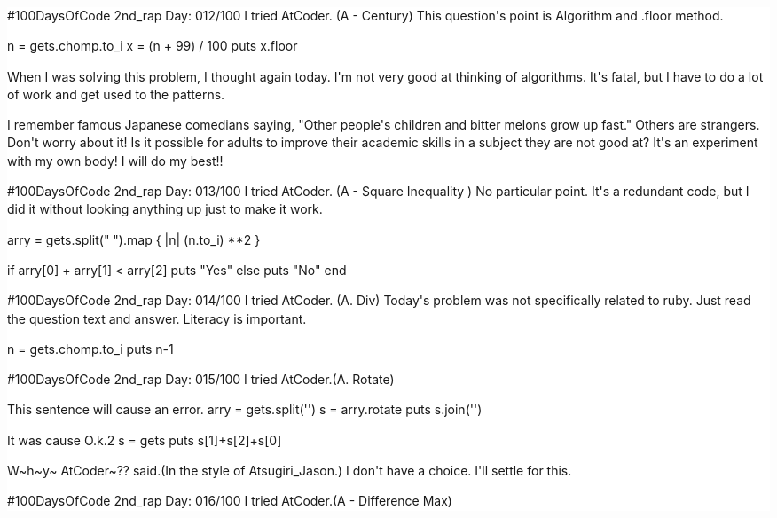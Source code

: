 #100DaysOfCode 2nd_rap Day: 012/100
I tried AtCoder. (A - Century)
This question's point is Algorithm and .floor method.

n = gets.chomp.to_i
x = (n + 99) / 100
puts x.floor

When I was solving this problem, I thought again today. 
I'm not very good at thinking of algorithms.
It's fatal, but I have to do a lot of work and get used to the patterns.

I remember famous Japanese comedians saying, "Other people's children and bitter melons grow up fast."
Others are strangers. Don't worry about it!
Is it possible for adults to improve their academic skills in a subject they are not good at? It's an experiment with my own body!
I will do my best!!

#100DaysOfCode 2nd_rap Day: 013/100
I tried AtCoder. (A - Square Inequality )
No particular point.
It's a redundant code, but I did it without looking anything up just to make it work.

arry = gets.split(" ").map { |n| (n.to_i) **2 }

if arry[0] + arry[1] < arry[2]
puts "Yes"
else
puts "No"
end

#100DaysOfCode 2nd_rap Day: 014/100
I tried AtCoder. (A. Div)
Today's problem was not specifically related to ruby.
Just read the question text and answer.
Literacy is important.

n = gets.chomp.to_i
puts n-1

#100DaysOfCode 2nd_rap Day: 015/100
I tried AtCoder.(A. Rotate)

This sentence will cause an error.
arry = gets.split('')
s = arry.rotate
puts s.join('')

It was cause O.k.2
s = gets
puts s[1]+s[2]+s[0]

W~h~y~ AtCoder~?? said.(In the style of Atsugiri_Jason.)
I don't have a choice. I'll settle for this.

#100DaysOfCode 2nd_rap Day: 016/100
I tried AtCoder.(A - Difference Max)
